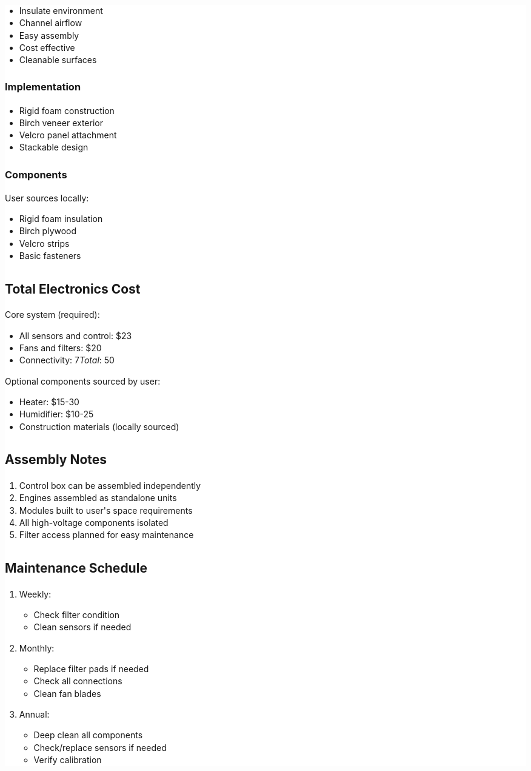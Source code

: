 - Insulate environment
- Channel airflow
- Easy assembly
- Cost effective
- Cleanable surfaces

### Implementation

- Rigid foam construction
- Birch veneer exterior
- Velcro panel attachment
- Stackable design

### Components

User sources locally:

- Rigid foam insulation
- Birch plywood
- Velcro strips
- Basic fasteners

## Total Electronics Cost

Core system (required):

- All sensors and control: $23
- Fans and filters: $20
- Connectivity: $7
  Total: ~$50

Optional components sourced by user:

- Heater: $15-30
- Humidifier: $10-25
- Construction materials (locally sourced)

## Assembly Notes

1. Control box can be assembled independently
2. Engines assembled as standalone units
3. Modules built to user's space requirements
4. All high-voltage components isolated
5. Filter access planned for easy maintenance

## Maintenance Schedule

1. Weekly:
    - Check filter condition
    - Clean sensors if needed

2. Monthly:
    - Replace filter pads if needed
    - Check all connections
    - Clean fan blades

3. Annual:
    - Deep clean all components
    - Check/replace sensors if needed
    - Verify calibration